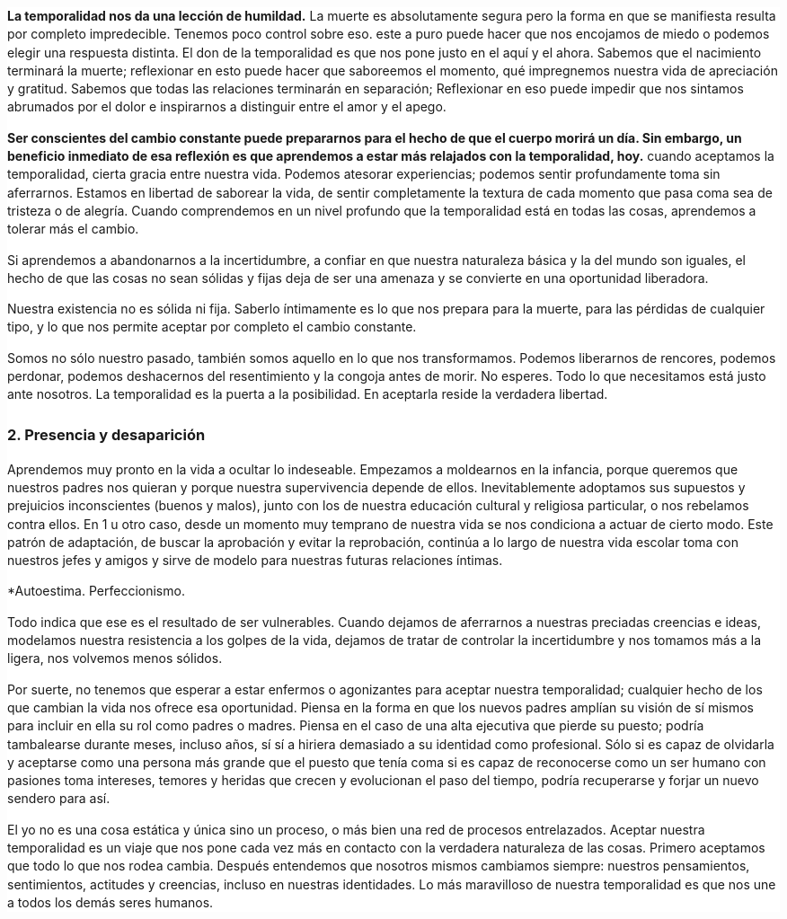 **La temporalidad nos da una lección de humildad.** La muerte es absolutamente segura pero la forma en que se manifiesta resulta por completo impredecible. Tenemos poco control sobre eso. este a puro puede hacer que nos encojamos de miedo o podemos elegir una respuesta distinta. El don de la temporalidad es que nos pone justo en el aquí y el ahora. Sabemos que el nacimiento terminará la muerte; reflexionar en esto puede hacer que saboreemos el momento, qué impregnemos nuestra vida de apreciación y gratitud. Sabemos que todas las relaciones terminarán en separación; Reflexionar en eso puede impedir que nos sintamos abrumados por el dolor e inspirarnos a distinguir entre el amor y el apego.

**Ser conscientes del cambio constante puede prepararnos para el hecho de que el cuerpo morirá un día. Sin embargo, un beneficio inmediato de esa reflexión es que aprendemos a estar más relajados con la temporalidad, hoy.** cuando aceptamos la temporalidad, cierta gracia entre nuestra vida. Podemos atesorar experiencias; podemos sentir profundamente toma sin aferrarnos. Estamos en libertad de saborear la vida, de sentir completamente la textura de cada momento que pasa coma sea de tristeza o de alegría. Cuando comprendemos en un nivel profundo que la temporalidad está en todas las cosas, aprendemos a tolerar más el cambio.

Si aprendemos a abandonarnos a la incertidumbre, a confiar en que nuestra naturaleza básica y la del mundo son iguales, el hecho de que las cosas no sean sólidas y fijas deja de ser una amenaza y se convierte en una oportunidad liberadora.

Nuestra existencia no es sólida ni fija. Saberlo íntimamente es lo que nos prepara para la muerte, para las pérdidas de cualquier tipo, y lo que nos permite aceptar por completo el cambio constante.

Somos no sólo nuestro pasado, también somos aquello en lo que nos transformamos. Podemos liberarnos de rencores, podemos perdonar, podemos deshacernos del resentimiento y la congoja antes de morir. No esperes. Todo lo que necesitamos está justo ante nosotros. La temporalidad es la puerta a la posibilidad. En aceptarla reside la verdadera libertad.

### 2. Presencia y desaparición

Aprendemos muy pronto en la vida a ocultar lo indeseable. Empezamos a moldearnos en la infancia, porque queremos que nuestros padres nos quieran y porque nuestra supervivencia depende de ellos. Inevitablemente adoptamos sus supuestos y prejuicios inconscientes (buenos y malos), junto con los de nuestra educación cultural y religiosa particular, o nos rebelamos contra ellos. En 1 u otro caso, desde un momento muy temprano de nuestra vida se nos condiciona a actuar de cierto modo. Este patrón de adaptación, de buscar la aprobación y evitar la reprobación, continúa a lo largo de nuestra vida escolar toma con nuestros jefes y amigos y sirve de modelo para nuestras futuras relaciones íntimas.

*Autoestima. Perfeccionismo.

Todo indica que ese es el resultado de ser vulnerables. Cuando dejamos de aferrarnos a nuestras preciadas creencias e ideas, modelamos nuestra resistencia a los golpes de la vida, dejamos de tratar de controlar la incertidumbre y nos tomamos más a la ligera, nos volvemos menos sólidos.

Por suerte, no tenemos que esperar a estar enfermos o agonizantes para aceptar nuestra temporalidad; cualquier hecho de los que cambian la vida nos ofrece esa oportunidad. Piensa en la forma en que los nuevos padres amplían su visión de sí mismos para incluir en ella su rol como padres o madres. Piensa en el caso de una alta ejecutiva que pierde su puesto; podría tambalearse durante meses, incluso años, sí sí a hiriera demasiado a su identidad como profesional. Sólo si es capaz de olvidarla y aceptarse como una persona más grande que el puesto que tenía coma si es capaz de reconocerse como un ser humano con pasiones toma intereses, temores y heridas que crecen y evolucionan el paso del tiempo, podría recuperarse y forjar un nuevo sendero para así.

El yo no es una cosa estática y única sino un proceso, o más bien una red de procesos entrelazados. Aceptar nuestra temporalidad es un viaje que nos pone cada vez más en contacto con la verdadera naturaleza de las cosas. Primero aceptamos que todo lo que nos rodea cambia. Después entendemos que nosotros mismos cambiamos siempre: nuestros pensamientos, sentimientos, actitudes y creencias, incluso en nuestras identidades. Lo más maravilloso de nuestra temporalidad es que nos une a todos los demás seres humanos.
